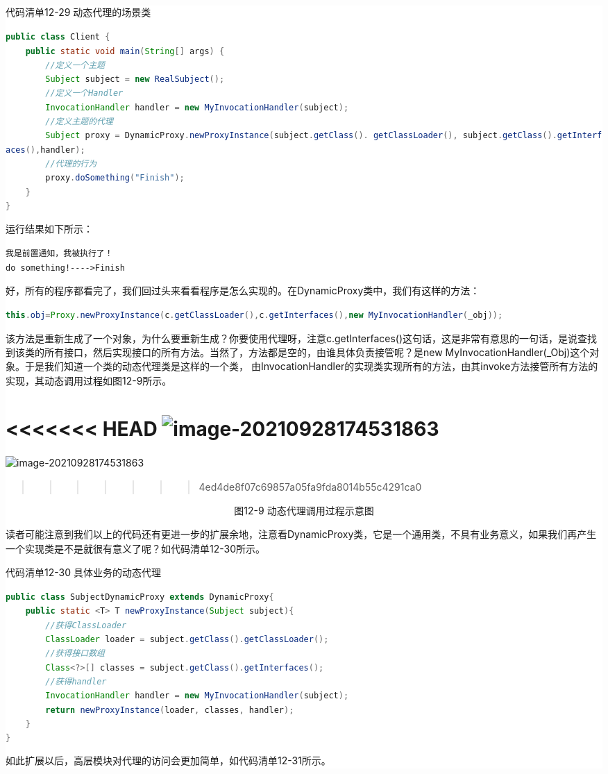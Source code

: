 代码清单12-29 动态代理的场景类
```java
public class Client {
    public static void main(String[] args) {
        //定义一个主题
        Subject subject = new RealSubject();
        //定义一个Handler
        InvocationHandler handler = new MyInvocationHandler(subject);
        //定义主题的代理
        Subject proxy = DynamicProxy.newProxyInstance(subject.getClass(). getClassLoader(), subject.getClass().getInterfaces(),handler);
        //代理的行为
        proxy.doSomething("Finish");
    }
}
```
运行结果如下所示：
```
我是前置通知，我被执行了！ 
do something!---->Finish
```
好，所有的程序都看完了，我们回过头来看看程序是怎么实现的。在DynamicProxy类中，我们有这样的方法：
```java
this.obj=Proxy.newProxyInstance(c.getClassLoader(),c.getInterfaces(),new MyInvocationHandler(_obj));
```
该方法是重新生成了一个对象，为什么要重新生成？你要使用代理呀，注意c.getInterfaces()这句话，这是非常有意思的一句话，是说查找到该类的所有接口，然后实现接口的所有方法。当然了，方法都是空的，由谁具体负责接管呢？是new MyInvocationHandler(_Obj)这个对象。于是我们知道一个类的动态代理类是这样的一个类， 由InvocationHandler的实现类实现所有的方法，由其invoke方法接管所有方法的实现，其动态调用过程如图12-9所示。

<<<<<<< HEAD
![image-20210928174531863](https://raw.githubusercontent.com/lanlan2017/images/master/Blog/Sum/20210928174531.png)
=======
![image-20210928174531863](https://gitee.com/XiaoLan223/images/raw/master/Blog/Sum/20210928174531.png)
>>>>>>> 4ed4de8f07c69857a05fa9fda8014b55c4291ca0

<center>图12-9 动态代理调用过程示意图</center>

读者可能注意到我们以上的代码还有更进一步的扩展余地，注意看DynamicProxy类，它是一个通用类，不具有业务意义，如果我们再产生一个实现类是不是就很有意义了呢？如代码清单12-30所示。

代码清单12-30 具体业务的动态代理
```java
public class SubjectDynamicProxy extends DynamicProxy{
    public static <T> T newProxyInstance(Subject subject){
        //获得ClassLoader
        ClassLoader loader = subject.getClass().getClassLoader();
        //获得接口数组
        Class<?>[] classes = subject.getClass().getInterfaces();
        //获得handler
        InvocationHandler handler = new MyInvocationHandler(subject);
        return newProxyInstance(loader, classes, handler);
    }
}
```
如此扩展以后，高层模块对代理的访问会更加简单，如代码清单12-31所示。
